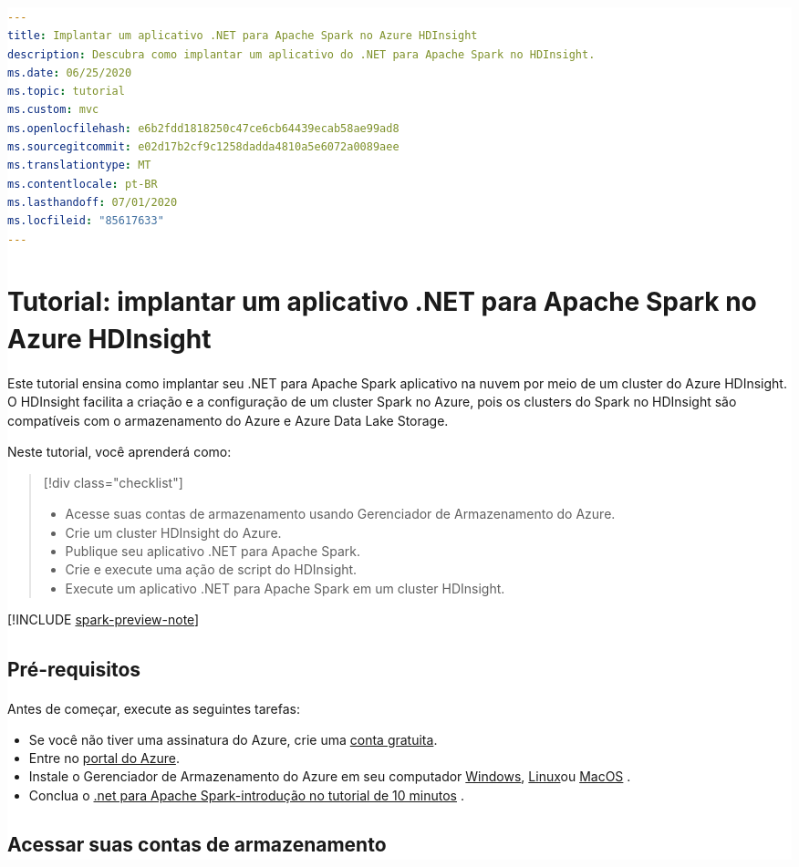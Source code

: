 ```yaml
---
title: Implantar um aplicativo .NET para Apache Spark no Azure HDInsight
description: Descubra como implantar um aplicativo do .NET para Apache Spark no HDInsight.
ms.date: 06/25/2020
ms.topic: tutorial
ms.custom: mvc
ms.openlocfilehash: e6b2fdd1818250c47ce6cb64439ecab58ae99ad8
ms.sourcegitcommit: e02d17b2cf9c1258dadda4810a5e6072a0089aee
ms.translationtype: MT
ms.contentlocale: pt-BR
ms.lasthandoff: 07/01/2020
ms.locfileid: "85617633"
---
```

# <a name="tutorial-deploy-a-net-for-apache-spark-application-to-azure-hdinsight"></a>Tutorial: implantar um aplicativo .NET para Apache Spark no Azure HDInsight

Este tutorial ensina como implantar seu .NET para Apache Spark aplicativo na nuvem por meio de um cluster do Azure HDInsight. O HDInsight facilita a criação e a configuração de um cluster Spark no Azure, pois os clusters do Spark no HDInsight são compatíveis com o armazenamento do Azure e Azure Data Lake Storage.

Neste tutorial, você aprenderá como:

> [!div class="checklist"]
>
> * Acesse suas contas de armazenamento usando Gerenciador de Armazenamento do Azure.
> * Crie um cluster HDInsight do Azure.
> * Publique seu aplicativo .NET para Apache Spark.
> * Crie e execute uma ação de script do HDInsight.
> * Execute um aplicativo .NET para Apache Spark em um cluster HDInsight.

[!INCLUDE [spark-preview-note](../../../includes/spark-preview-note.md)]

## <a name="prerequisites"></a>Pré-requisitos

Antes de começar, execute as seguintes tarefas:

* Se você não tiver uma assinatura do Azure, crie uma [conta gratuita](https://azure.microsoft.com/free/dotnet/).
* Entre no [portal do Azure](https://portal.azure.com/).
* Instale o Gerenciador de Armazenamento do Azure em seu computador [Windows](https://go.microsoft.com/fwlink/?LinkId=708343&clcid=0x409), [Linux](https://go.microsoft.com/fwlink/?LinkId=722418&clcid=0x409)ou [MacOS](https://go.microsoft.com/fwlink/?LinkId=708342&clcid=0x409) .
* Conclua o [.net para Apache Spark-introdução no tutorial de 10 minutos](https://dotnet.microsoft.com/learn/data/spark-tutorial/intro) .

## <a name="access-your-storage-accounts"></a>Acessar suas contas de armazenamento

